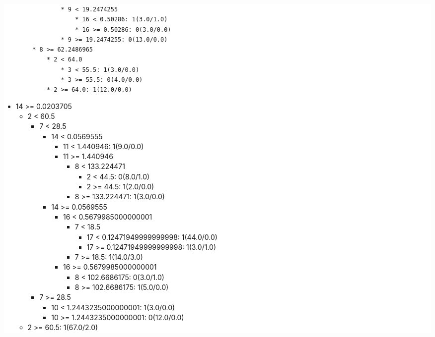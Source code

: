 					* 9 < 19.2474255
						* 16 < 0.50286: 1(3.0/1.0)
						* 16 >= 0.50286: 0(3.0/0.0)
					* 9 >= 19.2474255: 0(13.0/0.0)
			* 8 >= 62.2486965
				* 2 < 64.0
					* 3 < 55.5: 1(3.0/0.0)
					* 3 >= 55.5: 0(4.0/0.0)
				* 2 >= 64.0: 1(12.0/0.0)
* 14 >= 0.0203705
	* 2 < 60.5
		* 7 < 28.5
			* 14 < 0.0569555
				* 11 < 1.440946: 1(9.0/0.0)
				* 11 >= 1.440946
					* 8 < 133.224471
						* 2 < 44.5: 0(8.0/1.0)
						* 2 >= 44.5: 1(2.0/0.0)
					* 8 >= 133.224471: 1(3.0/0.0)
			* 14 >= 0.0569555
				* 16 < 0.5679985000000001
					* 7 < 18.5
						* 17 < 0.12471949999999998: 1(44.0/0.0)
						* 17 >= 0.12471949999999998: 1(3.0/1.0)
					* 7 >= 18.5: 1(14.0/3.0)
				* 16 >= 0.5679985000000001
					* 8 < 102.6686175: 0(3.0/1.0)
					* 8 >= 102.6686175: 1(5.0/0.0)
		* 7 >= 28.5
			* 10 < 1.2443235000000001: 1(3.0/0.0)
			* 10 >= 1.2443235000000001: 0(12.0/0.0)
	* 2 >= 60.5: 1(67.0/2.0)


